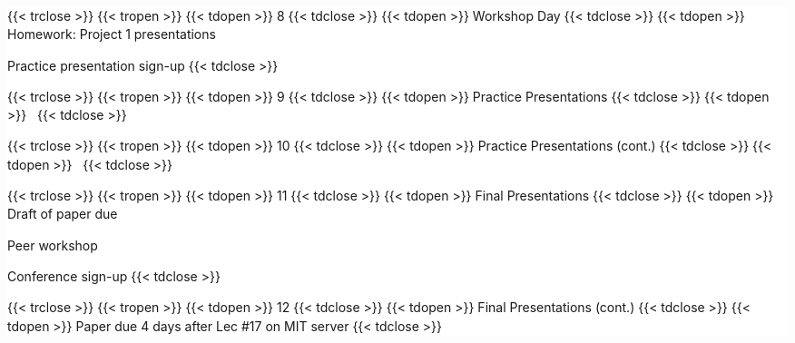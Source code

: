 {{< trclose >}}
{{< tropen >}}
{{< tdopen >}}
8
{{< tdclose >}}
{{< tdopen >}}
Workshop Day
{{< tdclose >}}
{{< tdopen >}}
Homework: Project 1 presentations  
  
Practice presentation sign-up
{{< tdclose >}}

{{< trclose >}}
{{< tropen >}}
{{< tdopen >}}
9
{{< tdclose >}}
{{< tdopen >}}
Practice Presentations
{{< tdclose >}}
{{< tdopen >}}
 
{{< tdclose >}}

{{< trclose >}}
{{< tropen >}}
{{< tdopen >}}
10
{{< tdclose >}}
{{< tdopen >}}
Practice Presentations (cont.)
{{< tdclose >}}
{{< tdopen >}}
 
{{< tdclose >}}

{{< trclose >}}
{{< tropen >}}
{{< tdopen >}}
11
{{< tdclose >}}
{{< tdopen >}}
Final Presentations
{{< tdclose >}}
{{< tdopen >}}
Draft of paper due  
  
Peer workshop  
  
Conference sign-up
{{< tdclose >}}

{{< trclose >}}
{{< tropen >}}
{{< tdopen >}}
12
{{< tdclose >}}
{{< tdopen >}}
Final Presentations (cont.)
{{< tdclose >}}
{{< tdopen >}}
Paper due 4 days after Lec #17 on MIT server
{{< tdclose >}}
